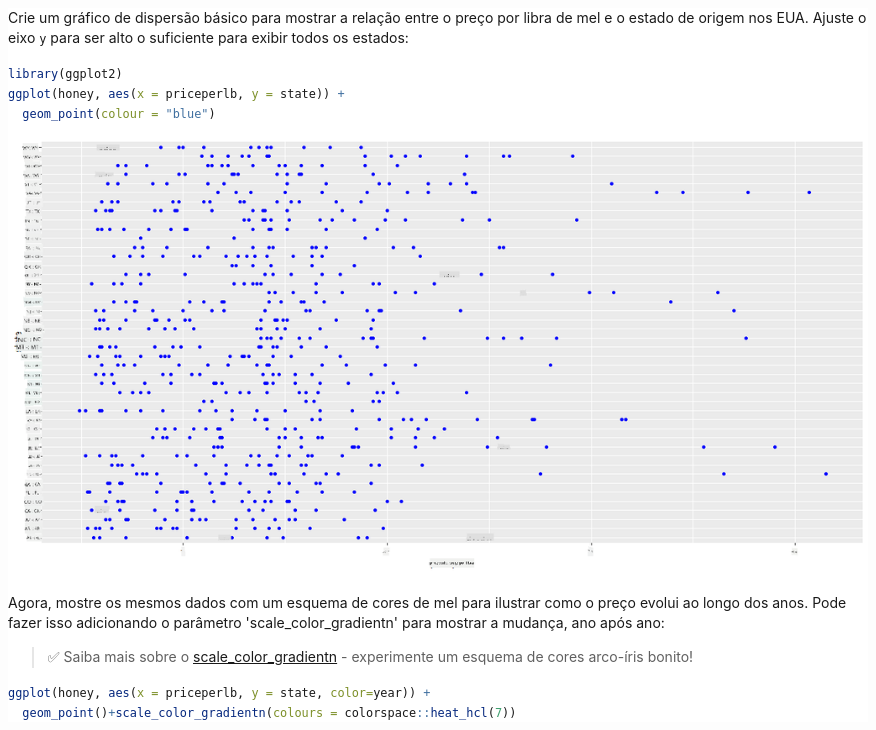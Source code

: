 Crie um gráfico de dispersão básico para mostrar a relação entre o preço por libra de mel e o estado de origem nos EUA. Ajuste o eixo `y` para ser alto o suficiente para exibir todos os estados:

```r
library(ggplot2)
ggplot(honey, aes(x = priceperlb, y = state)) +
  geom_point(colour = "blue")
```
![scatterplot 1](../../../../../translated_images/scatter1.86b8900674d88b26dd3353a83fe604e9ab3722c4680cc40ee9beb452ff02cdea.pt.png)

Agora, mostre os mesmos dados com um esquema de cores de mel para ilustrar como o preço evolui ao longo dos anos. Pode fazer isso adicionando o parâmetro 'scale_color_gradientn' para mostrar a mudança, ano após ano:

> ✅ Saiba mais sobre o [scale_color_gradientn](https://www.rdocumentation.org/packages/ggplot2/versions/0.9.1/topics/scale_colour_gradientn) - experimente um esquema de cores arco-íris bonito!

```r
ggplot(honey, aes(x = priceperlb, y = state, color=year)) +
  geom_point()+scale_color_gradientn(colours = colorspace::heat_hcl(7))
```
